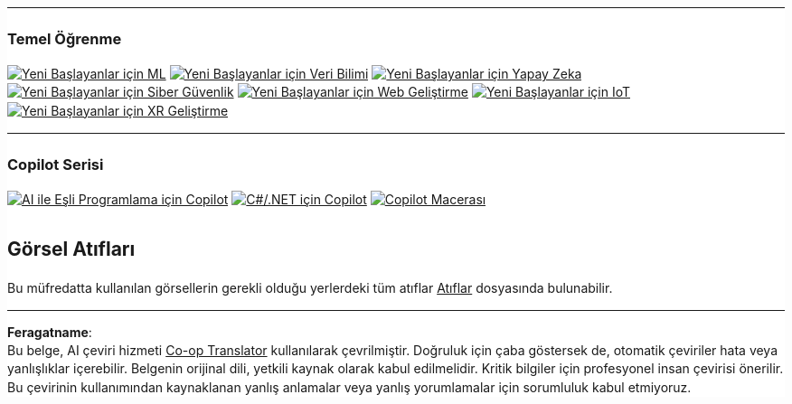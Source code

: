 
---
 
### Temel Öğrenme
[![Yeni Başlayanlar için ML](https://img.shields.io/badge/ML%20for%20Beginners-22C55E?style=for-the-badge&labelColor=E5E7EB&color=22C55E)](https://aka.ms/ml-beginners?WT.mc_id=academic-105485-koreyst)
[![Yeni Başlayanlar için Veri Bilimi](https://img.shields.io/badge/Data%20Science%20for%20Beginners-84CC16?style=for-the-badge&labelColor=E5E7EB&color=84CC16)](https://aka.ms/datascience-beginners?WT.mc_id=academic-105485-koreyst)
[![Yeni Başlayanlar için Yapay Zeka](https://img.shields.io/badge/AI%20for%20Beginners-A3E635?style=for-the-badge&labelColor=E5E7EB&color=A3E635)](https://aka.ms/ai-beginners?WT.mc_id=academic-105485-koreyst)
[![Yeni Başlayanlar için Siber Güvenlik](https://img.shields.io/badge/Cybersecurity%20for%20Beginners-F97316?style=for-the-badge&labelColor=E5E7EB&color=F97316)](https://github.com/microsoft/Security-101?WT.mc_id=academic-96948-sayoung)
[![Yeni Başlayanlar için Web Geliştirme](https://img.shields.io/badge/Web%20Dev%20for%20Beginners-EC4899?style=for-the-badge&labelColor=E5E7EB&color=EC4899)](https://aka.ms/webdev-beginners?WT.mc_id=academic-105485-koreyst)
[![Yeni Başlayanlar için IoT](https://img.shields.io/badge/IoT%20for%20Beginners-14B8A6?style=for-the-badge&labelColor=E5E7EB&color=14B8A6)](https://aka.ms/iot-beginners?WT.mc_id=academic-105485-koreyst)
[![Yeni Başlayanlar için XR Geliştirme](https://img.shields.io/badge/XR%20Development%20for%20Beginners-38BDF8?style=for-the-badge&labelColor=E5E7EB&color=38BDF8)](https://github.com/microsoft/xr-development-for-beginners?WT.mc_id=academic-105485-koreyst)

---

### Copilot Serisi
[![AI ile Eşli Programlama için Copilot](https://img.shields.io/badge/Copilot%20for%20AI%20Paired%20Programming-FACC15?style=for-the-badge&labelColor=E5E7EB&color=FACC15)](https://aka.ms/GitHubCopilotAI?WT.mc_id=academic-105485-koreyst)
[![C#/.NET için Copilot](https://img.shields.io/badge/Copilot%20for%20C%23/.NET-FBBF24?style=for-the-badge&labelColor=E5E7EB&color=FBBF24)](https://github.com/microsoft/mastering-github-copilot-for-dotnet-csharp-developers?WT.mc_id=academic-105485-koreyst)
[![Copilot Macerası](https://img.shields.io/badge/Copilot%20Adventure-FDE68A?style=for-the-badge&labelColor=E5E7EB&color=FDE68A)](https://github.com/microsoft/CopilotAdventures?WT.mc_id=academic-105485-koreyst)

## Görsel Atıfları

Bu müfredatta kullanılan görsellerin gerekli olduğu yerlerdeki tüm atıflar [Atıflar](./attributions.md) dosyasında bulunabilir.

---

**Feragatname**:  
Bu belge, AI çeviri hizmeti [Co-op Translator](https://github.com/Azure/co-op-translator) kullanılarak çevrilmiştir. Doğruluk için çaba göstersek de, otomatik çeviriler hata veya yanlışlıklar içerebilir. Belgenin orijinal dili, yetkili kaynak olarak kabul edilmelidir. Kritik bilgiler için profesyonel insan çevirisi önerilir. Bu çevirinin kullanımından kaynaklanan yanlış anlamalar veya yanlış yorumlamalar için sorumluluk kabul etmiyoruz.